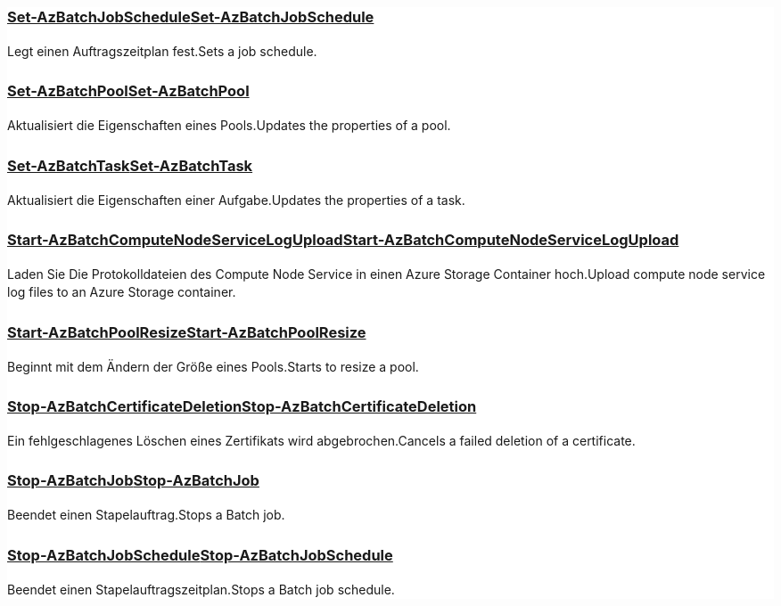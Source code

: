 ### [<span data-ttu-id="5cf07-225">Set-AzBatchJobSchedule</span><span class="sxs-lookup"><span data-stu-id="5cf07-225">Set-AzBatchJobSchedule</span></span>](Set-AzBatchJobSchedule.md)
<span data-ttu-id="5cf07-226">Legt einen Auftragszeitplan fest.</span><span class="sxs-lookup"><span data-stu-id="5cf07-226">Sets a job schedule.</span></span>

### [<span data-ttu-id="5cf07-227">Set-AzBatchPool</span><span class="sxs-lookup"><span data-stu-id="5cf07-227">Set-AzBatchPool</span></span>](Set-AzBatchPool.md)
<span data-ttu-id="5cf07-228">Aktualisiert die Eigenschaften eines Pools.</span><span class="sxs-lookup"><span data-stu-id="5cf07-228">Updates the properties of a pool.</span></span>

### [<span data-ttu-id="5cf07-229">Set-AzBatchTask</span><span class="sxs-lookup"><span data-stu-id="5cf07-229">Set-AzBatchTask</span></span>](Set-AzBatchTask.md)
<span data-ttu-id="5cf07-230">Aktualisiert die Eigenschaften einer Aufgabe.</span><span class="sxs-lookup"><span data-stu-id="5cf07-230">Updates the properties of a task.</span></span>

### [<span data-ttu-id="5cf07-231">Start-AzBatchComputeNodeServiceLogUpload</span><span class="sxs-lookup"><span data-stu-id="5cf07-231">Start-AzBatchComputeNodeServiceLogUpload</span></span>](Start-AzBatchComputeNodeServiceLogUpload.md)
<span data-ttu-id="5cf07-232">Laden Sie Die Protokolldateien des Compute Node Service in einen Azure Storage Container hoch.</span><span class="sxs-lookup"><span data-stu-id="5cf07-232">Upload compute node service log files to an Azure Storage container.</span></span>

### [<span data-ttu-id="5cf07-233">Start-AzBatchPoolResize</span><span class="sxs-lookup"><span data-stu-id="5cf07-233">Start-AzBatchPoolResize</span></span>](Start-AzBatchPoolResize.md)
<span data-ttu-id="5cf07-234">Beginnt mit dem Ändern der Größe eines Pools.</span><span class="sxs-lookup"><span data-stu-id="5cf07-234">Starts to resize a pool.</span></span>

### [<span data-ttu-id="5cf07-235">Stop-AzBatchCertificateDeletion</span><span class="sxs-lookup"><span data-stu-id="5cf07-235">Stop-AzBatchCertificateDeletion</span></span>](Stop-AzBatchCertificateDeletion.md)
<span data-ttu-id="5cf07-236">Ein fehlgeschlagenes Löschen eines Zertifikats wird abgebrochen.</span><span class="sxs-lookup"><span data-stu-id="5cf07-236">Cancels a failed deletion of a certificate.</span></span>

### [<span data-ttu-id="5cf07-237">Stop-AzBatchJob</span><span class="sxs-lookup"><span data-stu-id="5cf07-237">Stop-AzBatchJob</span></span>](Stop-AzBatchJob.md)
<span data-ttu-id="5cf07-238">Beendet einen Stapelauftrag.</span><span class="sxs-lookup"><span data-stu-id="5cf07-238">Stops a Batch job.</span></span>

### [<span data-ttu-id="5cf07-239">Stop-AzBatchJobSchedule</span><span class="sxs-lookup"><span data-stu-id="5cf07-239">Stop-AzBatchJobSchedule</span></span>](Stop-AzBatchJobSchedule.md)
<span data-ttu-id="5cf07-240">Beendet einen Stapelauftragszeitplan.</span><span class="sxs-lookup"><span data-stu-id="5cf07-240">Stops a Batch job schedule.</span></span>
